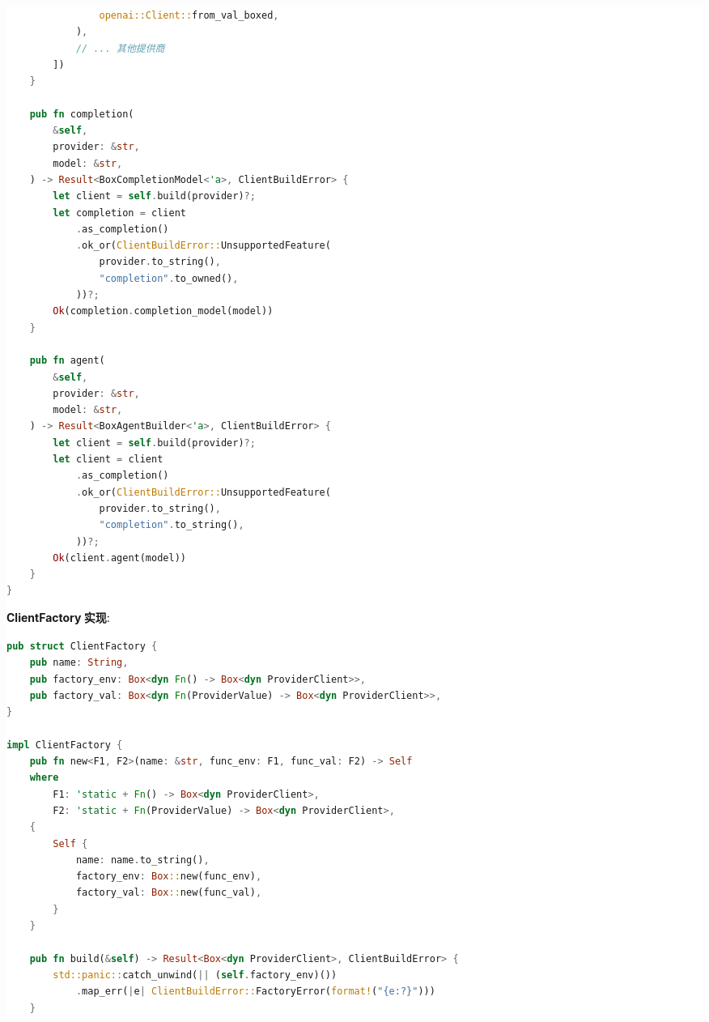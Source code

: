 ```rust
                openai::Client::from_val_boxed,
            ),
            // ... 其他提供商
        ])
    }

    pub fn completion(
        &self,
        provider: &str,
        model: &str,
    ) -> Result<BoxCompletionModel<'a>, ClientBuildError> {
        let client = self.build(provider)?;
        let completion = client
            .as_completion()
            .ok_or(ClientBuildError::UnsupportedFeature(
                provider.to_string(),
                "completion".to_owned(),
            ))?;
        Ok(completion.completion_model(model))
    }

    pub fn agent(
        &self,
        provider: &str,
        model: &str,
    ) -> Result<BoxAgentBuilder<'a>, ClientBuildError> {
        let client = self.build(provider)?;
        let client = client
            .as_completion()
            .ok_or(ClientBuildError::UnsupportedFeature(
                provider.to_string(),
                "completion".to_string(),
            ))?;
        Ok(client.agent(model))
    }
}
```

**ClientFactory 实现**:
```rust
pub struct ClientFactory {
    pub name: String,
    pub factory_env: Box<dyn Fn() -> Box<dyn ProviderClient>>,
    pub factory_val: Box<dyn Fn(ProviderValue) -> Box<dyn ProviderClient>>,
}

impl ClientFactory {
    pub fn new<F1, F2>(name: &str, func_env: F1, func_val: F2) -> Self
    where
        F1: 'static + Fn() -> Box<dyn ProviderClient>,
        F2: 'static + Fn(ProviderValue) -> Box<dyn ProviderClient>,
    {
        Self {
            name: name.to_string(),
            factory_env: Box::new(func_env),
            factory_val: Box::new(func_val),
        }
    }

    pub fn build(&self) -> Result<Box<dyn ProviderClient>, ClientBuildError> {
        std::panic::catch_unwind(|| (self.factory_env)())
            .map_err(|e| ClientBuildError::FactoryError(format!("{e:?}")))
    }

```